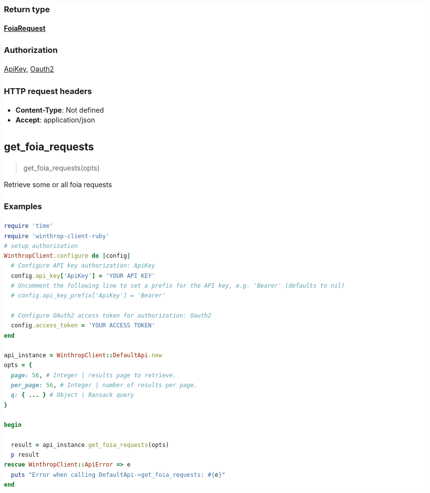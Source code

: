 ### Return type

[**FoiaRequest**](FoiaRequest.md)

### Authorization

[ApiKey](../README.md#ApiKey), [Oauth2](../README.md#Oauth2)

### HTTP request headers

- **Content-Type**: Not defined
- **Accept**: application/json


## get_foia_requests

> <FoiaRequestCollection> get_foia_requests(opts)



Retrieve some or all foia requests

### Examples

```ruby
require 'time'
require 'winthrop-client-ruby'
# setup authorization
WinthropClient.configure do |config|
  # Configure API key authorization: ApiKey
  config.api_key['ApiKey'] = 'YOUR API KEY'
  # Uncomment the following line to set a prefix for the API key, e.g. 'Bearer' (defaults to nil)
  # config.api_key_prefix['ApiKey'] = 'Bearer'

  # Configure OAuth2 access token for authorization: Oauth2
  config.access_token = 'YOUR ACCESS TOKEN'
end

api_instance = WinthropClient::DefaultApi.new
opts = {
  page: 56, # Integer | results page to retrieve.
  per_page: 56, # Integer | number of results per page.
  q: { ... } # Object | Ransack query
}

begin
  
  result = api_instance.get_foia_requests(opts)
  p result
rescue WinthropClient::ApiError => e
  puts "Error when calling DefaultApi->get_foia_requests: #{e}"
end
```

